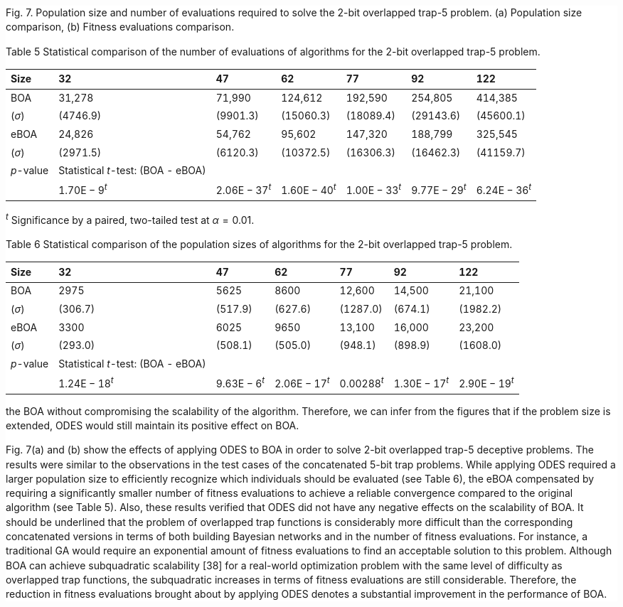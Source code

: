 Fig. 7. Population size and number of evaluations required to solve the 2-bit overlapped trap-5 problem. (a) Population size comparison, (b) Fitness evaluations comparison.

Table 5
Statistical comparison of the number of evaluations of algorithms for the 2-bit overlapped trap-5 problem.

| Size | 32 | 47 | 62 | 77 | 92 | 122 |
| :-- | :-- | :-- | :-- | :-- | :-- | :-- |
| BOA | 31,278 | 71,990 | 124,612 | 192,590 | 254,805 | 414,385 |
| $(\sigma)$ | $(4746.9)$ | $(9901.3)$ | $(15060.3)$ | $(18089.4)$ | $(29143.6)$ | $(45600.1)$ |
| eBOA | 24,826 | 54,762 | 95,602 | 147,320 | 188,799 | 325,545 |
| $(\sigma)$ | $(2971.5)$ | $(6120.3)$ | $(10372.5)$ | $(16306.3)$ | $(16462.3)$ | $(41159.7)$ |
| $p$-value | Statistical $t$-test: (BOA - eBOA) |  |  |  |  |  |
|  | $1.70 \mathrm{E}-9^{t}$ | $2.06 \mathrm{E}-37^{t}$ | $1.60 \mathrm{E}-40^{t}$ | $1.00 \mathrm{E}-33^{t}$ | $9.77 \mathrm{E}-29^{t}$ | $6.24 \mathrm{E}-36^{t}$ |

${ }^{t}$ Significance by a paired, two-tailed test at $\alpha=0.01$.

Table 6
Statistical comparison of the population sizes of algorithms for the 2-bit overlapped trap-5 problem.

| Size | 32 | 47 | 62 | 77 | 92 | 122 |
| :-- | :-- | :-- | :-- | :-- | :-- | :-- |
| BOA | 2975 | 5625 | 8600 | 12,600 | 14,500 | 21,100 |
| $(\sigma)$ | $(306.7)$ | $(517.9)$ | $(627.6)$ | $(1287.0)$ | $(674.1)$ | $(1982.2)$ |
| eBOA | 3300 | 6025 | 9650 | 13,100 | 16,000 | 23,200 |
| $(\sigma)$ | $(293.0)$ | $(508.1)$ | $(505.0)$ | $(948.1)$ | $(898.9)$ | $(1608.0)$ |
| $p$-value | Statistical $t$-test: (BOA - eBOA) |  |  |  |  |  |
|  | $1.24 \mathrm{E}-18^{t}$ | $9.63 \mathrm{E}-6^{t}$ | $2.06 \mathrm{E}-17^{t}$ | $0.00288^{t}$ | $1.30 \mathrm{E}-17^{t}$ | $2.90 \mathrm{E}-19^{t}$ |

the BOA without compromising the scalability of the algorithm. Therefore, we can infer from the figures that if the problem size is extended, ODES would still maintain its positive effect on BOA.

Fig. 7(a) and (b) show the effects of applying ODES to BOA in order to solve 2-bit overlapped trap-5 deceptive problems. The results were similar to the observations in the test cases of the concatenated 5-bit trap problems. While applying ODES required a larger population size to efficiently recognize which individuals should be evaluated (see Table 6), the eBOA compensated by requiring a significantly smaller number of fitness evaluations to achieve a reliable convergence compared to the original algorithm (see Table 5). Also, these results verified that ODES did not have any negative effects on the scalability of BOA. It should be underlined that the problem of overlapped trap functions is considerably more difficult than the corresponding concatenated versions in terms of both building Bayesian networks and in the number of fitness evaluations. For instance, a traditional GA would require an exponential amount of fitness evaluations to find an acceptable solution to this problem. Although BOA can achieve subquadratic scalability [38] for a real-world optimization problem with the same level of difficulty as overlapped trap functions, the subquadratic increases in terms of fitness evaluations are still considerable. Therefore, the reduction in fitness evaluations brought about by applying ODES denotes a substantial improvement in the performance of BOA.


[^0]:    * Corresponding author.